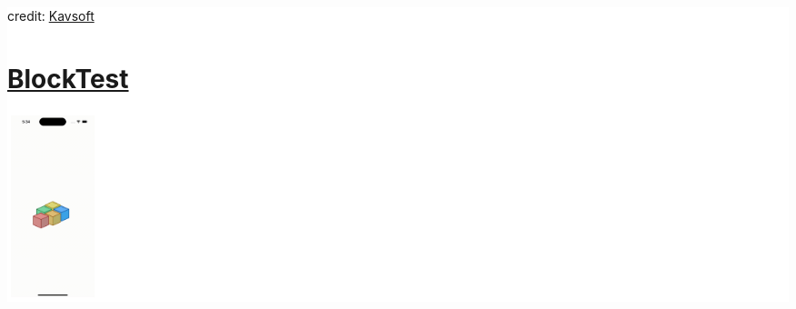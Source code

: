 credit: [Kavsoft](https://www.youtube.com/watch?v=FzL11vRhzs8)


# [BlockTest](https://github.com/samgusa/FunAnimations/tree/main/BlockTest)

<img src="BlockTest/BlockTest.gif" alt="" width="100" height="200">
